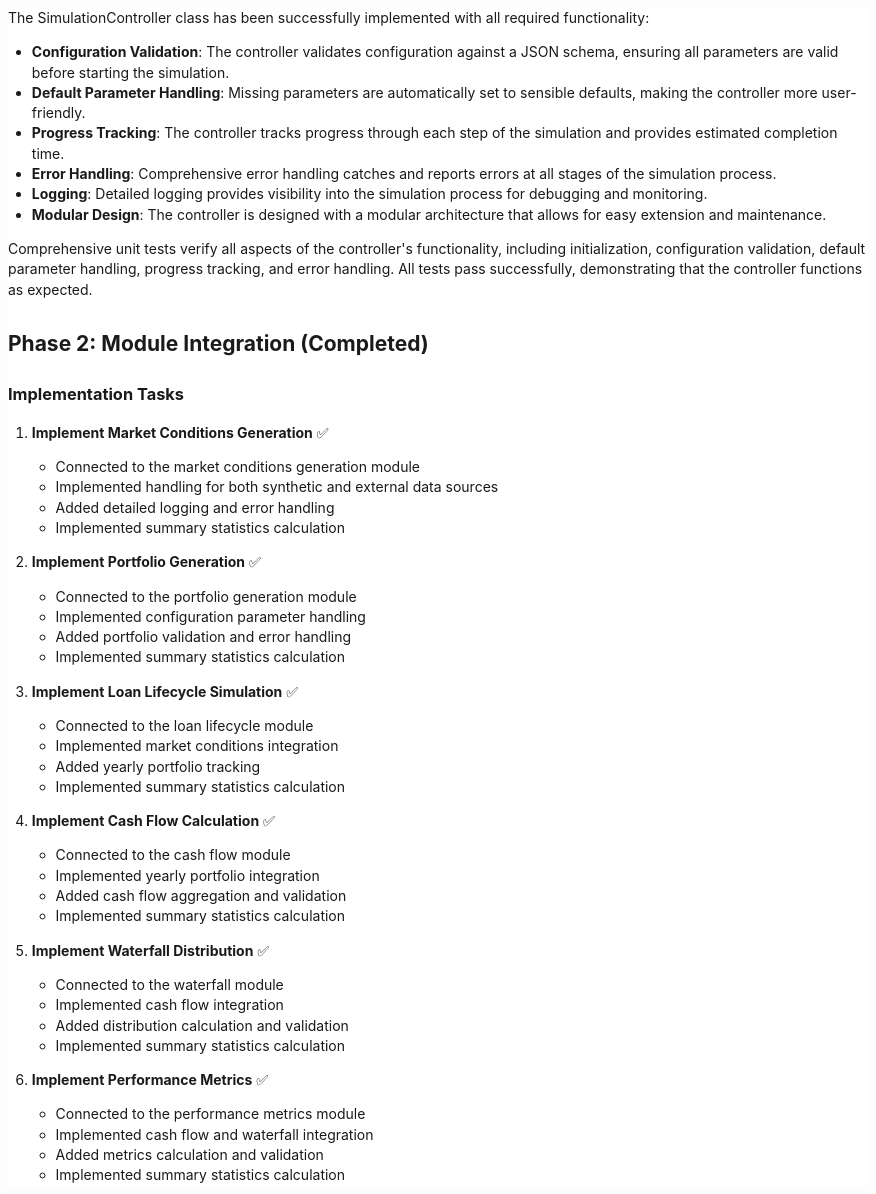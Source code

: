 The SimulationController class has been successfully implemented with all required functionality:

- **Configuration Validation**: The controller validates configuration against a JSON schema, ensuring all parameters are valid before starting the simulation.
- **Default Parameter Handling**: Missing parameters are automatically set to sensible defaults, making the controller more user-friendly.
- **Progress Tracking**: The controller tracks progress through each step of the simulation and provides estimated completion time.
- **Error Handling**: Comprehensive error handling catches and reports errors at all stages of the simulation process.
- **Logging**: Detailed logging provides visibility into the simulation process for debugging and monitoring.
- **Modular Design**: The controller is designed with a modular architecture that allows for easy extension and maintenance.

Comprehensive unit tests verify all aspects of the controller's functionality, including initialization, configuration validation, default parameter handling, progress tracking, and error handling. All tests pass successfully, demonstrating that the controller functions as expected.

## Phase 2: Module Integration (Completed)

### Implementation Tasks

1. **Implement Market Conditions Generation** ✅
   - Connected to the market conditions generation module
   - Implemented handling for both synthetic and external data sources
   - Added detailed logging and error handling
   - Implemented summary statistics calculation

2. **Implement Portfolio Generation** ✅
   - Connected to the portfolio generation module
   - Implemented configuration parameter handling
   - Added portfolio validation and error handling
   - Implemented summary statistics calculation

3. **Implement Loan Lifecycle Simulation** ✅
   - Connected to the loan lifecycle module
   - Implemented market conditions integration
   - Added yearly portfolio tracking
   - Implemented summary statistics calculation

4. **Implement Cash Flow Calculation** ✅
   - Connected to the cash flow module
   - Implemented yearly portfolio integration
   - Added cash flow aggregation and validation
   - Implemented summary statistics calculation

5. **Implement Waterfall Distribution** ✅
   - Connected to the waterfall module
   - Implemented cash flow integration
   - Added distribution calculation and validation
   - Implemented summary statistics calculation

6. **Implement Performance Metrics** ✅
   - Connected to the performance metrics module
   - Implemented cash flow and waterfall integration
   - Added metrics calculation and validation
   - Implemented summary statistics calculation
